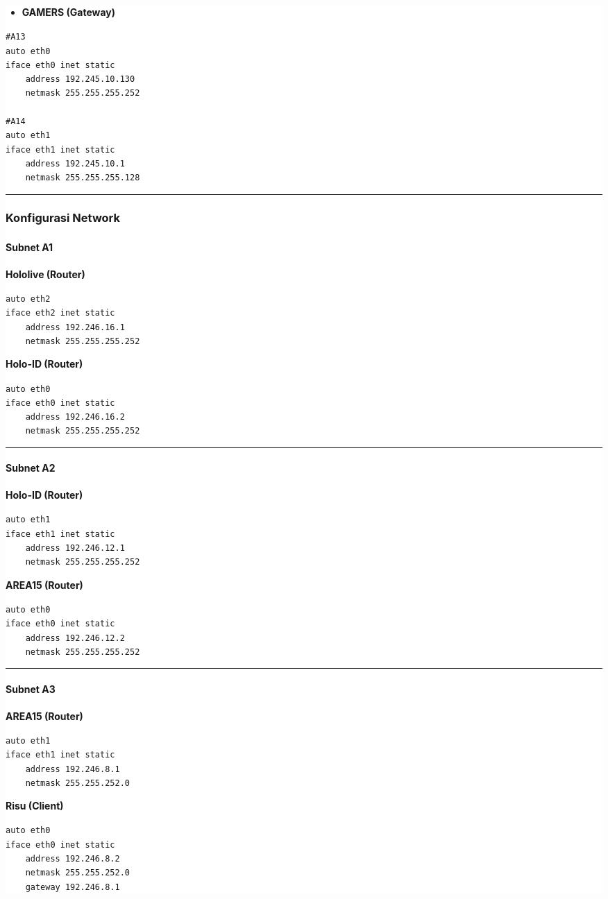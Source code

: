 - **GAMERS (Gateway)**
```
#A13
auto eth0
iface eth0 inet static
    address 192.245.10.130
    netmask 255.255.255.252

#A14
auto eth1
iface eth1 inet static
    address 192.245.10.1
    netmask 255.255.255.128
```
---
### Konfigurasi Network

#### Subnet A1
**Hololive (Router)**
```
auto eth2
iface eth2 inet static
    address 192.246.16.1
    netmask 255.255.255.252
```
**Holo-ID (Router)**
```
auto eth0
iface eth0 inet static
    address 192.246.16.2
    netmask 255.255.255.252
```
---
#### Subnet A2
**Holo-ID (Router)**
```
auto eth1
iface eth1 inet static
    address 192.246.12.1
    netmask 255.255.255.252
```
**AREA15 (Router)**
```
auto eth0
iface eth0 inet static
    address 192.246.12.2
    netmask 255.255.255.252
```
---
#### Subnet A3
**AREA15 (Router)**
```
auto eth1
iface eth1 inet static
    address 192.246.8.1
    netmask 255.255.252.0
```
**Risu (Client)**
```
auto eth0
iface eth0 inet static
    address 192.246.8.2
    netmask 255.255.252.0
    gateway 192.246.8.1
```